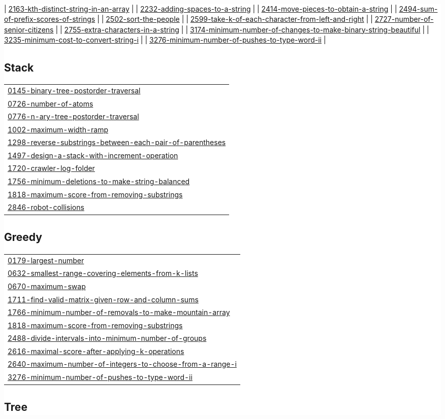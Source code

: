| [2163-kth-distinct-string-in-an-array](https://github.com/rithikg24/Leetcode-Solutions/tree/master/2163-kth-distinct-string-in-an-array) |
| [2232-adding-spaces-to-a-string](https://github.com/rithikg24/Leetcode-Solutions/tree/master/2232-adding-spaces-to-a-string) |
| [2414-move-pieces-to-obtain-a-string](https://github.com/rithikg24/Leetcode-Solutions/tree/master/2414-move-pieces-to-obtain-a-string) |
| [2494-sum-of-prefix-scores-of-strings](https://github.com/rithikg24/Leetcode-Solutions/tree/master/2494-sum-of-prefix-scores-of-strings) |
| [2502-sort-the-people](https://github.com/rithikg24/Leetcode-Solutions/tree/master/2502-sort-the-people) |
| [2599-take-k-of-each-character-from-left-and-right](https://github.com/rithikg24/Leetcode-Solutions/tree/master/2599-take-k-of-each-character-from-left-and-right) |
| [2727-number-of-senior-citizens](https://github.com/rithikg24/Leetcode-Solutions/tree/master/2727-number-of-senior-citizens) |
| [2755-extra-characters-in-a-string](https://github.com/rithikg24/Leetcode-Solutions/tree/master/2755-extra-characters-in-a-string) |
| [3174-minimum-number-of-changes-to-make-binary-string-beautiful](https://github.com/rithikg24/Leetcode-Solutions/tree/master/3174-minimum-number-of-changes-to-make-binary-string-beautiful) |
| [3235-minimum-cost-to-convert-string-i](https://github.com/rithikg24/Leetcode-Solutions/tree/master/3235-minimum-cost-to-convert-string-i) |
| [3276-minimum-number-of-pushes-to-type-word-ii](https://github.com/rithikg24/Leetcode-Solutions/tree/master/3276-minimum-number-of-pushes-to-type-word-ii) |
## Stack
|  |
| ------- |
| [0145-binary-tree-postorder-traversal](https://github.com/rithikg24/Leetcode-Solutions/tree/master/0145-binary-tree-postorder-traversal) |
| [0726-number-of-atoms](https://github.com/rithikg24/Leetcode-Solutions/tree/master/0726-number-of-atoms) |
| [0776-n-ary-tree-postorder-traversal](https://github.com/rithikg24/Leetcode-Solutions/tree/master/0776-n-ary-tree-postorder-traversal) |
| [1002-maximum-width-ramp](https://github.com/rithikg24/Leetcode-Solutions/tree/master/1002-maximum-width-ramp) |
| [1298-reverse-substrings-between-each-pair-of-parentheses](https://github.com/rithikg24/Leetcode-Solutions/tree/master/1298-reverse-substrings-between-each-pair-of-parentheses) |
| [1497-design-a-stack-with-increment-operation](https://github.com/rithikg24/Leetcode-Solutions/tree/master/1497-design-a-stack-with-increment-operation) |
| [1720-crawler-log-folder](https://github.com/rithikg24/Leetcode-Solutions/tree/master/1720-crawler-log-folder) |
| [1756-minimum-deletions-to-make-string-balanced](https://github.com/rithikg24/Leetcode-Solutions/tree/master/1756-minimum-deletions-to-make-string-balanced) |
| [1818-maximum-score-from-removing-substrings](https://github.com/rithikg24/Leetcode-Solutions/tree/master/1818-maximum-score-from-removing-substrings) |
| [2846-robot-collisions](https://github.com/rithikg24/Leetcode-Solutions/tree/master/2846-robot-collisions) |
## Greedy
|  |
| ------- |
| [0179-largest-number](https://github.com/rithikg24/Leetcode-Solutions/tree/master/0179-largest-number) |
| [0632-smallest-range-covering-elements-from-k-lists](https://github.com/rithikg24/Leetcode-Solutions/tree/master/0632-smallest-range-covering-elements-from-k-lists) |
| [0670-maximum-swap](https://github.com/rithikg24/Leetcode-Solutions/tree/master/0670-maximum-swap) |
| [1711-find-valid-matrix-given-row-and-column-sums](https://github.com/rithikg24/Leetcode-Solutions/tree/master/1711-find-valid-matrix-given-row-and-column-sums) |
| [1766-minimum-number-of-removals-to-make-mountain-array](https://github.com/rithikg24/Leetcode-Solutions/tree/master/1766-minimum-number-of-removals-to-make-mountain-array) |
| [1818-maximum-score-from-removing-substrings](https://github.com/rithikg24/Leetcode-Solutions/tree/master/1818-maximum-score-from-removing-substrings) |
| [2488-divide-intervals-into-minimum-number-of-groups](https://github.com/rithikg24/Leetcode-Solutions/tree/master/2488-divide-intervals-into-minimum-number-of-groups) |
| [2616-maximal-score-after-applying-k-operations](https://github.com/rithikg24/Leetcode-Solutions/tree/master/2616-maximal-score-after-applying-k-operations) |
| [2640-maximum-number-of-integers-to-choose-from-a-range-i](https://github.com/rithikg24/Leetcode-Solutions/tree/master/2640-maximum-number-of-integers-to-choose-from-a-range-i) |
| [3276-minimum-number-of-pushes-to-type-word-ii](https://github.com/rithikg24/Leetcode-Solutions/tree/master/3276-minimum-number-of-pushes-to-type-word-ii) |
## Tree
